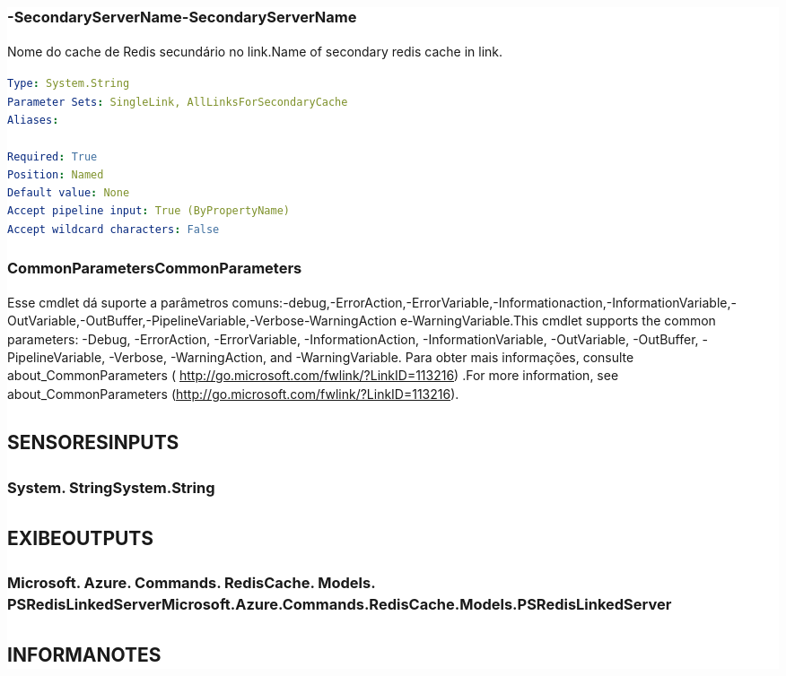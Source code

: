### <span data-ttu-id="a40d5-132">-SecondaryServerName</span><span class="sxs-lookup"><span data-stu-id="a40d5-132">-SecondaryServerName</span></span>
<span data-ttu-id="a40d5-133">Nome do cache de Redis secundário no link.</span><span class="sxs-lookup"><span data-stu-id="a40d5-133">Name of secondary redis cache in link.</span></span>

```yaml
Type: System.String
Parameter Sets: SingleLink, AllLinksForSecondaryCache
Aliases:

Required: True
Position: Named
Default value: None
Accept pipeline input: True (ByPropertyName)
Accept wildcard characters: False
```

### <span data-ttu-id="a40d5-134">CommonParameters</span><span class="sxs-lookup"><span data-stu-id="a40d5-134">CommonParameters</span></span>
<span data-ttu-id="a40d5-135">Esse cmdlet dá suporte a parâmetros comuns:-debug,-ErrorAction,-ErrorVariable,-Informationaction,-InformationVariable,-OutVariable,-OutBuffer,-PipelineVariable,-Verbose-WarningAction e-WarningVariable.</span><span class="sxs-lookup"><span data-stu-id="a40d5-135">This cmdlet supports the common parameters: -Debug, -ErrorAction, -ErrorVariable, -InformationAction, -InformationVariable, -OutVariable, -OutBuffer, -PipelineVariable, -Verbose, -WarningAction, and -WarningVariable.</span></span> <span data-ttu-id="a40d5-136">Para obter mais informações, consulte about_CommonParameters ( http://go.microsoft.com/fwlink/?LinkID=113216) .</span><span class="sxs-lookup"><span data-stu-id="a40d5-136">For more information, see about_CommonParameters (http://go.microsoft.com/fwlink/?LinkID=113216).</span></span>

## <span data-ttu-id="a40d5-137">SENSORES</span><span class="sxs-lookup"><span data-stu-id="a40d5-137">INPUTS</span></span>

### <span data-ttu-id="a40d5-138">System. String</span><span class="sxs-lookup"><span data-stu-id="a40d5-138">System.String</span></span>

## <span data-ttu-id="a40d5-139">EXIBE</span><span class="sxs-lookup"><span data-stu-id="a40d5-139">OUTPUTS</span></span>

### <span data-ttu-id="a40d5-140">Microsoft. Azure. Commands. RedisCache. Models. PSRedisLinkedServer</span><span class="sxs-lookup"><span data-stu-id="a40d5-140">Microsoft.Azure.Commands.RedisCache.Models.PSRedisLinkedServer</span></span>

## <span data-ttu-id="a40d5-141">INFORMA</span><span class="sxs-lookup"><span data-stu-id="a40d5-141">NOTES</span></span>
